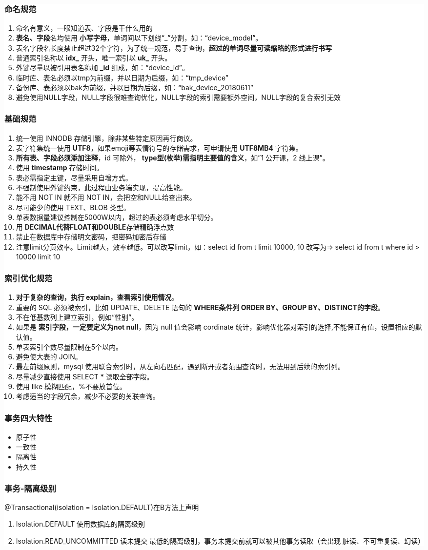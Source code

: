 ### 命名规范

1. 命名有意义，一眼知道表、字段是干什么用的
1. **表名、字段**名均使用 **小写字母**，单词间以下划线“_”分割，如：“device_model”。
2. 表名字段名长度禁止超过32个字符，为了统一规范，易于查询，**超过的单词尽量可读缩略的形式进行书写**
3. 普通索引名称以 **idx_** 开头，唯一索引以 **uk_** 开头。
4. 外键尽量以被引用表名称加 **_id** 组成，如：“device_id”。
5. 临时库、表名必须以tmp为前缀，并以日期为后缀，如：“tmp_device”
6. 备份库、表必须以bak为前缀，并以日期为后缀，如：“bak_device_20180611”
7. 避免使用NULL字段，NULL字段很难查询优化，NULL字段的索引需要额外空间，NULL字段的复合索引无效

### 基础规范
1. 统一使用 INNODB 存储引擎，除非某些特定原因再行商议。
2. 表字符集统一使用 **UTF8**，如果emoji等表情符号的存储需求，可申请使用 **UTF8MB4** 字符集。
3. **所有表、字段必须添加注释**，id 可除外， **type型(枚举)需指明主要值的含义**，如”1 公开课，2 线上课”。
4. 使用 **timestamp** 存储时间。
5. 表必需指定主键，尽量采用自增方式。
6. 不强制使用外键约束，此过程由业务端实现，提高性能。
7. 能不用 NOT IN 就不用 NOT IN，会把空和NULL给查出来。
8. 尽可能少的使用 TEXT、BLOB 类型。
9. 单表数据量建议控制在5000W以内，超过的表必须考虑水平切分。
10. 用 **DECIMAL代替FLOAT和DOUBLE**存储精确浮点数
11. 禁止在数据库中存储明文密码，把密码加密后存储
12.  注意limit分页效率。Limit越大，效率越低。可以改写limit，如：select id from t limit 10000, 10   改写为=>   select id from t where id > 10000 limit 10

### 索引优化规范
1. **对于复杂的查询，执行 explain，查看索引使用情况**。
2. 重要的 SQL 必须被索引，比如 UPDATE、DELETE 语句的 **WHERE条件列 ORDER BY、GROUP BY、DISTINCT的字段**。
3. 不在低基数列上建立索引，例如“性别”。
4. 如果是 **索引字段，一定要定义为not null**，因为 null 值会影响 cordinate 统计，影响优化器对索引的选择,不能保证有值，设置相应的默认值。
5. 单表索引个数尽量限制在5个以内。
6. 避免使大表的 JOIN。
7. 最左前缀原则，mysql 使用联合索引时，从左向右匹配，遇到断开或者范围查询时，无法用到后续的索引列。
8. 尽量减少直接使用 SELECT * 读取全部字段。
9. 使用 like 模糊匹配，%不要放首位。
10. 考虑适当的字段冗余，减少不必要的关联查询。

### 事务四大特性
* 原子性
* 一致性
* 隔离性
* 持久性

### 事务-隔离级别
@Transactional(isolation = Isolation.DEFAULT)在B方法上声明

1. Isolation.DEFAULT 使用数据库的隔离级别

2. Isolation.READ_UNCOMMITTED 读未提交 最低的隔离级别，事务未提交前就可以被其他事务读取（会出现 脏读、不可重复读、幻读）
